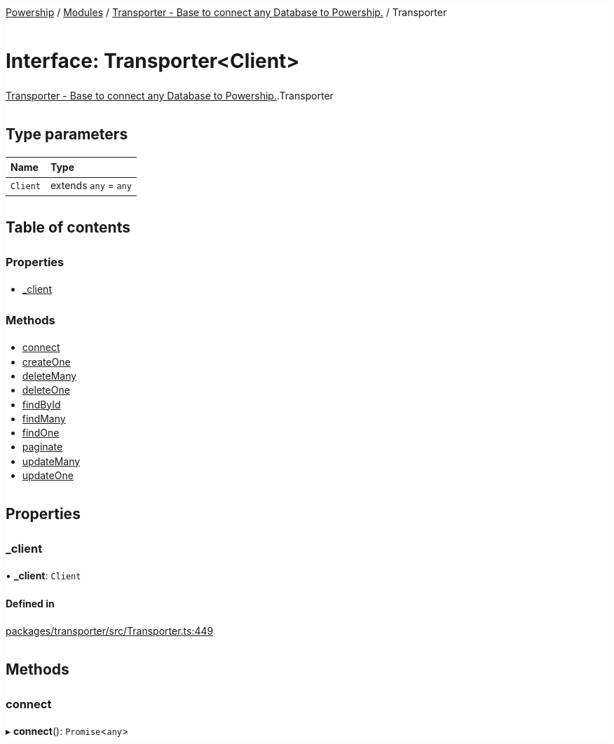 [Powership](../README.md) / [Modules](../modules.md) / [Transporter - Base to connect any Database to Powership.](../modules/Transporter___Base_to_connect_any_Database_to_Powership_.md) / Transporter

# Interface: Transporter<Client\>

[Transporter - Base to connect any Database to Powership.](../modules/Transporter___Base_to_connect_any_Database_to_Powership_.md).Transporter

## Type parameters

| Name | Type |
| :------ | :------ |
| `Client` | extends `any` = `any` |

## Table of contents

### Properties

- [\_client](Transporter___Base_to_connect_any_Database_to_Powership_.Transporter.md#_client)

### Methods

- [connect](Transporter___Base_to_connect_any_Database_to_Powership_.Transporter.md#connect)
- [createOne](Transporter___Base_to_connect_any_Database_to_Powership_.Transporter.md#createone)
- [deleteMany](Transporter___Base_to_connect_any_Database_to_Powership_.Transporter.md#deletemany)
- [deleteOne](Transporter___Base_to_connect_any_Database_to_Powership_.Transporter.md#deleteone)
- [findById](Transporter___Base_to_connect_any_Database_to_Powership_.Transporter.md#findbyid)
- [findMany](Transporter___Base_to_connect_any_Database_to_Powership_.Transporter.md#findmany)
- [findOne](Transporter___Base_to_connect_any_Database_to_Powership_.Transporter.md#findone)
- [paginate](Transporter___Base_to_connect_any_Database_to_Powership_.Transporter.md#paginate)
- [updateMany](Transporter___Base_to_connect_any_Database_to_Powership_.Transporter.md#updatemany)
- [updateOne](Transporter___Base_to_connect_any_Database_to_Powership_.Transporter.md#updateone)

## Properties

### \_client

• **\_client**: `Client`

#### Defined in

[packages/transporter/src/Transporter.ts:449](https://github.com/antoniopresto/powership/blob/2672a73/packages/transporter/src/Transporter.ts#L449)

## Methods

### connect

▸ **connect**(): `Promise`<`any`\>
